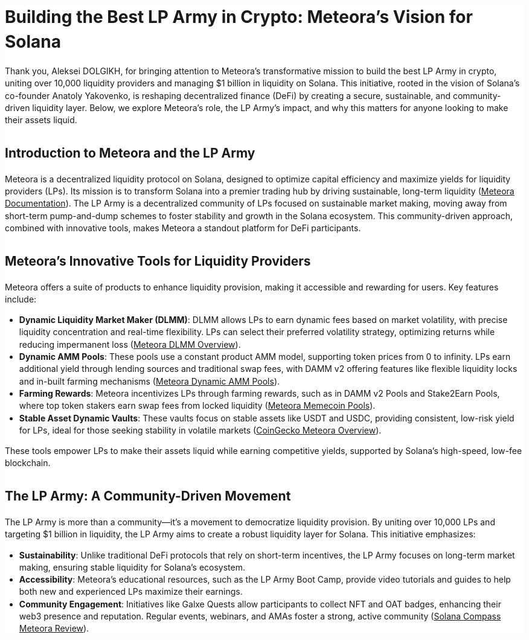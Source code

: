 # Building the Best LP Army in Crypto: Meteora’s Vision for Solana

Thank you, Aleksei DOLGIKH, for bringing attention to Meteora’s transformative mission to build the best LP Army in crypto, uniting over 10,000 liquidity providers and managing $1 billion in liquidity on Solana. This initiative, rooted in the vision of Solana’s co-founder Anatoly Yakovenko, is reshaping decentralized finance (DeFi) by creating a secure, sustainable, and community-driven liquidity layer. Below, we explore Meteora’s role, the LP Army’s impact, and why this matters for anyone looking to make their assets liquid.

## Introduction to Meteora and the LP Army
Meteora is a decentralized liquidity protocol on Solana, designed to optimize capital efficiency and maximize yields for liquidity providers (LPs). Its mission is to transform Solana into a premier trading hub by driving sustainable, long-term liquidity ([Meteora Documentation](https://docs.meteora.ag)). The LP Army is a decentralized community of LPs focused on sustainable market making, moving away from short-term pump-and-dump schemes to foster stability and growth in the Solana ecosystem. This community-driven approach, combined with innovative tools, makes Meteora a standout platform for DeFi participants.

## Meteora’s Innovative Tools for Liquidity Providers
Meteora offers a suite of products to enhance liquidity provision, making it accessible and rewarding for users. Key features include:

- **Dynamic Liquidity Market Maker (DLMM)**: DLMM allows LPs to earn dynamic fees based on market volatility, with precise liquidity concentration and real-time flexibility. LPs can select their preferred volatility strategy, optimizing returns while reducing impermanent loss ([Meteora DLMM Overview](https://docs.meteora.ag/dlmm/dlmm-overview)).
- **Dynamic AMM Pools**: These pools use a constant product AMM model, supporting token prices from 0 to infinity. LPs earn additional yield through lending sources and traditional swap fees, with DAMM v2 offering features like flexible liquidity locks and in-built farming mechanisms ([Meteora Dynamic AMM Pools](https://docs.meteora.ag/dynamic-pool/dynamic-amm-pools)).
- **Farming Rewards**: Meteora incentivizes LPs through farming rewards, such as in DAMM v2 Pools and Stake2Earn Pools, where top token stakers earn swap fees from locked liquidity ([Meteora Memecoin Pools](https://docs.meteora.ag/for-memecoins/m3m3-pools)).
- **Stable Asset Dynamic Vaults**: These vaults focus on stable assets like USDT and USDC, providing consistent, low-risk yield for LPs, ideal for those seeking stability in volatile markets ([CoinGecko Meteora Overview](https://www.coingecko.com/learn/what-is-meteora-dex-solana-crypto)).

These tools empower LPs to make their assets liquid while earning competitive yields, supported by Solana’s high-speed, low-fee blockchain.

## The LP Army: A Community-Driven Movement
The LP Army is more than a community—it’s a movement to democratize liquidity provision. By uniting over 10,000 LPs and targeting $1 billion in liquidity, the LP Army aims to create a robust liquidity layer for Solana. This initiative emphasizes:

- **Sustainability**: Unlike traditional DeFi protocols that rely on short-term incentives, the LP Army focuses on long-term market making, ensuring stable liquidity for Solana’s ecosystem.
- **Accessibility**: Meteora’s educational resources, such as the LP Army Boot Camp, provide video tutorials and guides to help both new and experienced LPs maximize their earnings.
- **Community Engagement**: Initiatives like Galxe Quests allow participants to collect NFT and OAT badges, enhancing their web3 presence and reputation. Regular events, webinars, and AMAs foster a strong, active community ([Solana Compass Meteora Review](https://solanacompass.com/projects/meteora)).
